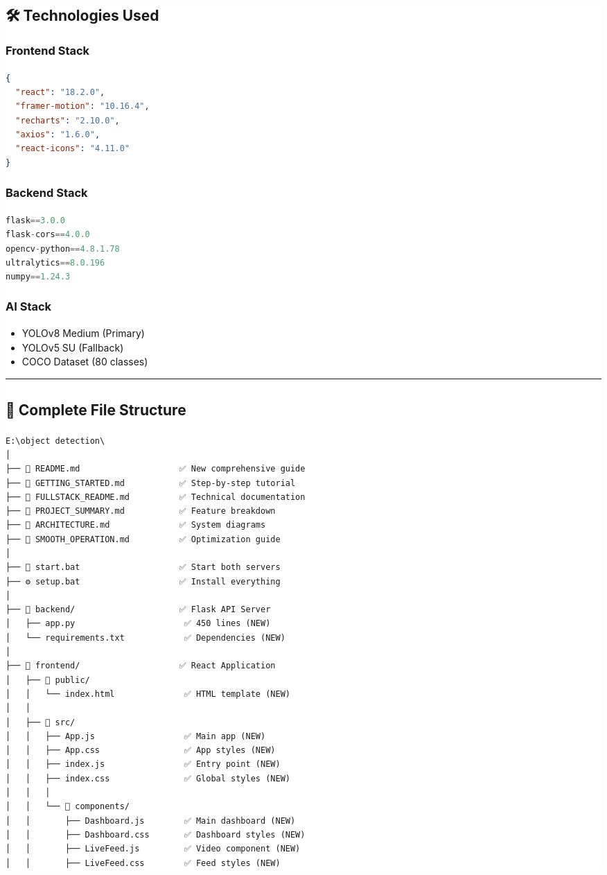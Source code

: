 ## 🛠️ Technologies Used

### Frontend Stack
```json
{
  "react": "18.2.0",
  "framer-motion": "10.16.4",
  "recharts": "2.10.0",
  "axios": "1.6.0",
  "react-icons": "4.11.0"
}
```

### Backend Stack
```python
flask==3.0.0
flask-cors==4.0.0
opencv-python==4.8.1.78
ultralytics==8.0.196
numpy==1.24.3
```

### AI Stack
- YOLOv8 Medium (Primary)
- YOLOv5 SU (Fallback)
- COCO Dataset (80 classes)

---

## 📁 Complete File Structure

```
E:\object detection\
│
├── 📄 README.md                    ✅ New comprehensive guide
├── 📄 GETTING_STARTED.md           ✅ Step-by-step tutorial
├── 📄 FULLSTACK_README.md          ✅ Technical documentation
├── 📄 PROJECT_SUMMARY.md           ✅ Feature breakdown
├── 📄 ARCHITECTURE.md              ✅ System diagrams
├── 📄 SMOOTH_OPERATION.md          ✅ Optimization guide
│
├── 🚀 start.bat                    ✅ Start both servers
├── ⚙️ setup.bat                    ✅ Install everything
│
├── 📂 backend/                     ✅ Flask API Server
│   ├── app.py                      ✅ 450 lines (NEW)
│   └── requirements.txt            ✅ Dependencies (NEW)
│
├── 📂 frontend/                    ✅ React Application
│   ├── 📂 public/
│   │   └── index.html              ✅ HTML template (NEW)
│   │
│   ├── 📂 src/
│   │   ├── App.js                  ✅ Main app (NEW)
│   │   ├── App.css                 ✅ App styles (NEW)
│   │   ├── index.js                ✅ Entry point (NEW)
│   │   ├── index.css               ✅ Global styles (NEW)
│   │   │
│   │   └── 📂 components/
│   │       ├── Dashboard.js        ✅ Main dashboard (NEW)
│   │       ├── Dashboard.css       ✅ Dashboard styles (NEW)
│   │       ├── LiveFeed.js         ✅ Video component (NEW)
│   │       ├── LiveFeed.css        ✅ Feed styles (NEW)
```